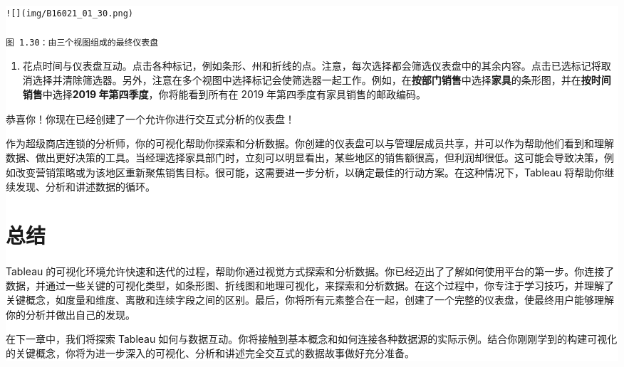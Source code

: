     ![](img/B16021_01_30.png)

    图 1.30：由三个视图组成的最终仪表盘

1.  花点时间与仪表盘互动。点击各种标记，例如条形、州和折线的点。注意，每次选择都会筛选仪表盘中的其余内容。点击已选标记将取消选择并清除筛选器。另外，注意在多个视图中选择标记会使筛选器一起工作。例如，在**按部门销售**中选择**家具**的条形图，并在**按时间销售**中选择**2019 年第四季度**，你将能看到所有在 2019 年第四季度有家具销售的邮政编码。

恭喜你！你现在已经创建了一个允许你进行交互式分析的仪表盘！

作为超级商店连锁的分析师，你的可视化帮助你探索和分析数据。你创建的仪表盘可以与管理层成员共享，并可以作为帮助他们看到和理解数据、做出更好决策的工具。当经理选择家具部门时，立刻可以明显看出，某些地区的销售额很高，但利润却很低。这可能会导致决策，例如改变营销策略或为该地区重新聚焦销售目标。很可能，这需要进一步分析，以确定最佳的行动方案。在这种情况下，Tableau 将帮助你继续发现、分析和讲述数据的循环。

# 总结

Tableau 的可视化环境允许快速和迭代的过程，帮助你通过视觉方式探索和分析数据。你已经迈出了了解如何使用平台的第一步。你连接了数据，并通过一些关键的可视化类型，如条形图、折线图和地理可视化，来探索和分析数据。在这个过程中，你专注于学习技巧，并理解了关键概念，如度量和维度、离散和连续字段之间的区别。最后，你将所有元素整合在一起，创建了一个完整的仪表盘，使最终用户能够理解你的分析并做出自己的发现。

在下一章中，我们将探索 Tableau 如何与数据互动。你将接触到基本概念和如何连接各种数据源的实际示例。结合你刚刚学到的构建可视化的关键概念，你将为进一步深入的可视化、分析和讲述完全交互式的数据故事做好充分准备。
